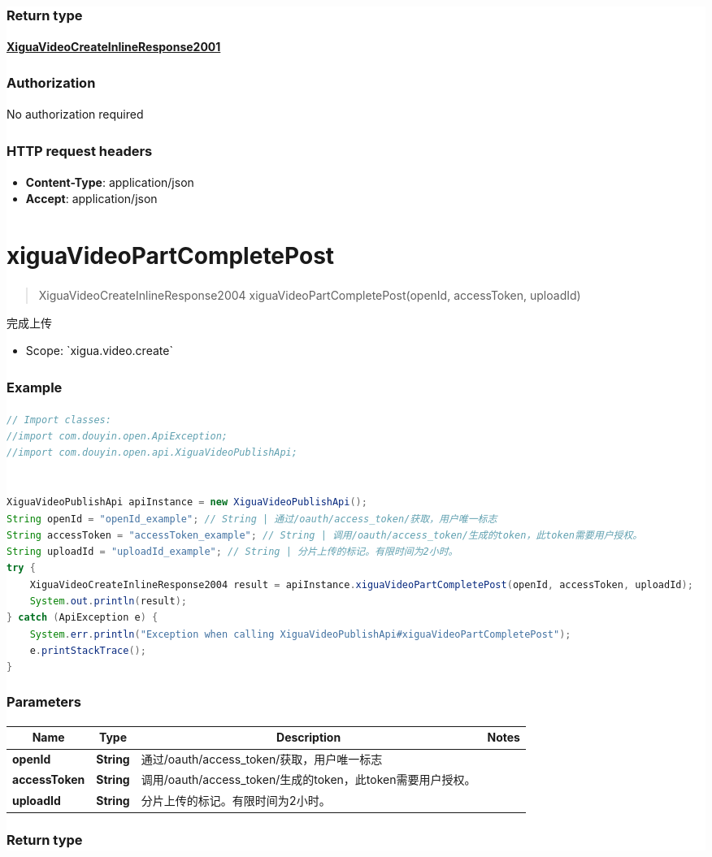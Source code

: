 ### Return type

[**XiguaVideoCreateInlineResponse2001**](XiguaVideoCreateInlineResponse2001.md)

### Authorization

No authorization required

### HTTP request headers

 - **Content-Type**: application/json
 - **Accept**: application/json

<a name="xiguaVideoPartCompletePost"></a>
# **xiguaVideoPartCompletePost**
> XiguaVideoCreateInlineResponse2004 xiguaVideoPartCompletePost(openId, accessToken, uploadId)

完成上传

* Scope: &#x60;xigua.video.create&#x60; 

### Example
```java
// Import classes:
//import com.douyin.open.ApiException;
//import com.douyin.open.api.XiguaVideoPublishApi;


XiguaVideoPublishApi apiInstance = new XiguaVideoPublishApi();
String openId = "openId_example"; // String | 通过/oauth/access_token/获取，用户唯一标志
String accessToken = "accessToken_example"; // String | 调用/oauth/access_token/生成的token，此token需要用户授权。
String uploadId = "uploadId_example"; // String | 分片上传的标记。有限时间为2小时。
try {
    XiguaVideoCreateInlineResponse2004 result = apiInstance.xiguaVideoPartCompletePost(openId, accessToken, uploadId);
    System.out.println(result);
} catch (ApiException e) {
    System.err.println("Exception when calling XiguaVideoPublishApi#xiguaVideoPartCompletePost");
    e.printStackTrace();
}
```

### Parameters

Name | Type | Description  | Notes
------------- | ------------- | ------------- | -------------
 **openId** | **String**| 通过/oauth/access_token/获取，用户唯一标志 |
 **accessToken** | **String**| 调用/oauth/access_token/生成的token，此token需要用户授权。 |
 **uploadId** | **String**| 分片上传的标记。有限时间为2小时。 |

### Return type
